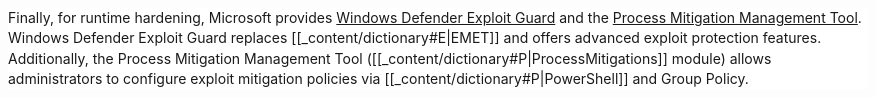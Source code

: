 Finally, for runtime hardening, Microsoft provides [Windows Defender Exploit Guard](https://docs.microsoft.com/en-us/windows/security/threat-protection/windows-defender-exploit-guard/exploit-protection) and the [Process Mitigation Management Tool](https://docs.microsoft.com/en-us/windows/security/threat-protection/windows-defender-exploit-guard/customize-exploit-protection).
Windows Defender Exploit Guard replaces [[_content/dictionary#E|EMET]] and offers advanced exploit protection features.  
Additionally, the Process Mitigation Management Tool ([[_content/dictionary#P|ProcessMitigations]] module) allows administrators to configure exploit mitigation policies via [[_content/dictionary#P|PowerShell]] and Group Policy.